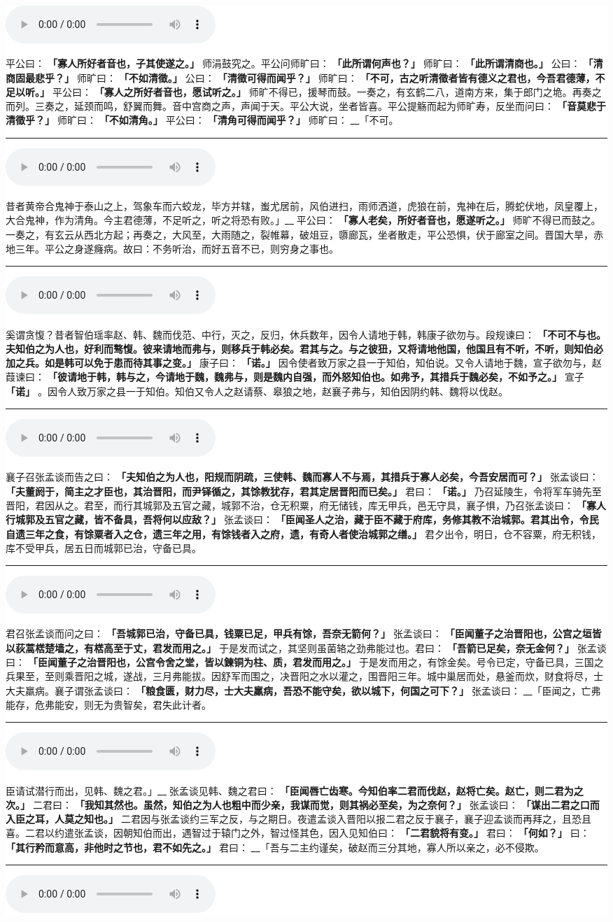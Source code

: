 
![](assets/audios/10/7.mp3)

平公曰： __「寡人所好者音也，子其使遂之。」__ 师涓鼓究之。平公问师旷曰： __「此所谓何声也？」__ 师旷曰： __「此所谓清商也。」__ 公曰： __「清商固最悲乎？」__ 师旷曰： __「不如清徵。」__ 公曰： __「清徵可得而闻乎？」__ 师旷曰： __「不可，古之听清徵者皆有德义之君也，今吾君德薄，不足以听。」__ 平公曰： __「寡人之所好者音也，愿试听之。」__ 师旷不得已，援琴而鼓。一奏之，有玄鹤二八，道南方来，集于郎门之垝。再奏之而列。三奏之，延颈而鸣，舒翼而舞。音中宫商之声，声闻于天。平公大说，坐者皆喜。平公提觞而起为师旷寿，反坐而问曰： __「音莫悲于清徵乎？」__ 师旷曰： __「不如清角。」__ 平公曰： __「清角可得而闻乎？」__ 师旷曰： __「不可。

---

![](assets/audios/10/8.mp3)

昔者黄帝合鬼神于泰山之上，驾象车而六蛟龙，毕方并辖，蚩尤居前，风伯进扫，雨师洒道，虎狼在前，鬼神在后，腾蛇伏地，凤皇覆上，大合鬼神，作为清角。今主君德薄，不足听之，听之将恐有败。」__ 平公曰： __「寡人老矣，所好者音也，愿遂听之。」__ 师旷不得已而鼓之。一奏之，有玄云从西北方起；再奏之，大风至，大雨随之，裂帷幕，破俎豆，隳廊瓦，坐者散走，平公恐惧，伏于廊室之间。晋国大旱，赤地三年。平公之身遂癃病。故曰：不务听治，而好五音不已，则穷身之事也。

---

![](assets/audios/10/9.mp3)

奚谓贪愎？昔者智伯瑶率赵、韩、魏而伐范、中行，灭之，反归，休兵数年，因令人请地于韩，韩康子欲勿与。段规谏曰： __「不可不与也。夫知伯之为人也，好利而骜愎。彼来请地而弗与，则移兵于韩必矣。君其与之。与之彼狃，又将请地他国，他国且有不听，不听，则知伯必加之兵。如是韩可以免于患而待其事之变。」__ 康子曰： __「诺。」__ 因令使者致万家之县一于知伯，知伯说。又令人请地于魏，宣子欲勿与，赵葭谏曰： __「彼请地于韩，韩与之，今请地于魏，魏弗与，则是魏内自强，而外怒知伯也。如弗予，其措兵于魏必矣，不如予之。」__ 宣子 __「诺」__ 。因令人致万家之县一于知伯。知伯又令人之赵请蔡、皋狼之地，赵襄子弗与，知伯因阴约韩、魏将以伐赵。

---

![](assets/audios/10/10.mp3)

襄子召张孟谈而告之曰： __「夫知伯之为人也，阳规而阴疏，三使韩、魏而寡人不与焉，其措兵于寡人必矣，今吾安居而可？」__ 张孟谈曰： __「夫董阏于，简主之才臣也，其治晋阳，而尹铎循之，其馀教犹存，君其定居晋阳而已矣。」__ 君曰： __「诺。」__ 乃召延陵生，令将军车骑先至晋阳，君因从之。君至，而行其城郭及五官之藏，城郭不治，仓无积粟，府无储钱，库无甲兵，邑无守具，襄子惧，乃召张孟谈曰： __「寡人行城郭及五官之藏，皆不备具，吾将何以应敌？」__ 张孟谈曰： __「臣闻圣人之治，藏于臣不藏于府库，务修其教不治城郭。君其出令，令民自遗三年之食，有馀粟者入之仓，遗三年之用，有馀钱者入之府，遗，有奇人者使治城郭之缮。」__ 君夕出令，明日，仓不容粟，府无积钱，库不受甲兵，居五日而城郭已治，守备已具。

---

![](assets/audios/10/11.mp3)

君召张孟谈而问之曰： __「吾城郭已治，守备已具，钱粟已足，甲兵有馀，吾奈无箭何？」__ 张孟谈曰： __「臣闻董子之治晋阳也，公宫之垣皆以荻蒿楛楚墙之，有楛高至于丈，君发而用之。」__ 于是发而试之，其坚则虽菌辂之劲弗能过也。君曰： __「吾箭已足矣，奈无金何？」__ 张孟谈曰： __「臣闻董子之治晋阳也，公宫令舍之堂，皆以鍊铜为柱、质，君发而用之。」__ 于是发而用之，有馀金矣。号令已定，守备已具，三国之兵果至，至则乘晋阳之城，遂战，三月弗能拔。因舒军而围之，决晋阳之水以灌之，围晋阳三年。城中巢居而处，悬釜而炊，财食将尽，士大夫羸病。襄子谓张孟谈曰： __「粮食匮，财力尽，士大夫羸病，吾恐不能守矣，欲以城下，何国之可下？」__ 张孟谈曰： __「臣闻之，亡弗能存，危弗能安，则无为贵智矣，君失此计者。

---

![](assets/audios/10/12.mp3)

臣请试潜行而出，见韩、魏之君。」__ 张孟谈见韩、魏之君曰： __「臣闻唇亡齿寒。今知伯率二君而伐赵，赵将亡矣。赵亡，则二君为之次。」__ 二君曰： __「我知其然也。虽然，知伯之为人也粗中而少亲，我谋而觉，则其祸必至矣，为之奈何？」__ 张孟谈曰： __「谋出二君之口而入臣之耳，人莫之知也。」__ 二君因与张孟谈约三军之反，与之期日。夜遣孟谈入晋阳以报二君之反于襄子，襄子迎孟谈而再拜之，且恐且喜。二君以约遣张孟谈，因朝知伯而出，遇智过于辕门之外，智过怪其色，因入见知伯曰： __「二君貌将有变。」__ 君曰： __「何如？」__ 曰： __「其行矜而意高，非他时之节也，君不如先之。」__ 君曰： __「吾与二主约谨矣，破赵而三分其地，寡人所以亲之，必不侵欺。

---

![](assets/audios/10/13.mp3)
